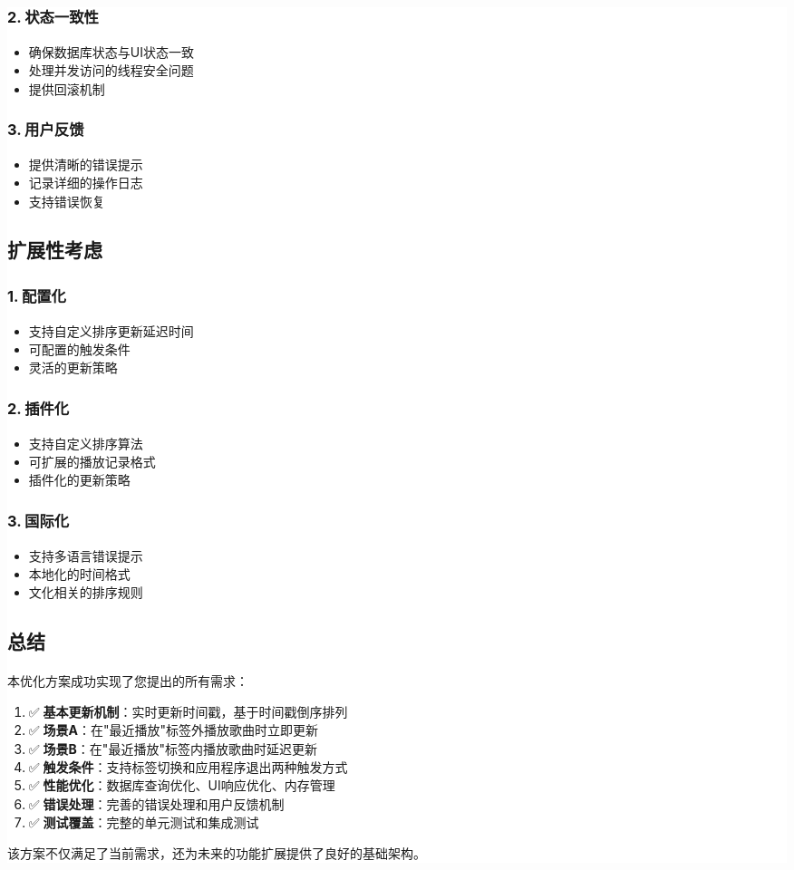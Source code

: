 ### 2. 状态一致性
- 确保数据库状态与UI状态一致
- 处理并发访问的线程安全问题
- 提供回滚机制

### 3. 用户反馈
- 提供清晰的错误提示
- 记录详细的操作日志
- 支持错误恢复

## 扩展性考虑

### 1. 配置化
- 支持自定义排序更新延迟时间
- 可配置的触发条件
- 灵活的更新策略

### 2. 插件化
- 支持自定义排序算法
- 可扩展的播放记录格式
- 插件化的更新策略

### 3. 国际化
- 支持多语言错误提示
- 本地化的时间格式
- 文化相关的排序规则

## 总结

本优化方案成功实现了您提出的所有需求：

1. ✅ **基本更新机制**：实时更新时间戳，基于时间戳倒序排列
2. ✅ **场景A**：在"最近播放"标签外播放歌曲时立即更新
3. ✅ **场景B**：在"最近播放"标签内播放歌曲时延迟更新
4. ✅ **触发条件**：支持标签切换和应用程序退出两种触发方式
5. ✅ **性能优化**：数据库查询优化、UI响应优化、内存管理
6. ✅ **错误处理**：完善的错误处理和用户反馈机制
7. ✅ **测试覆盖**：完整的单元测试和集成测试

该方案不仅满足了当前需求，还为未来的功能扩展提供了良好的基础架构。 